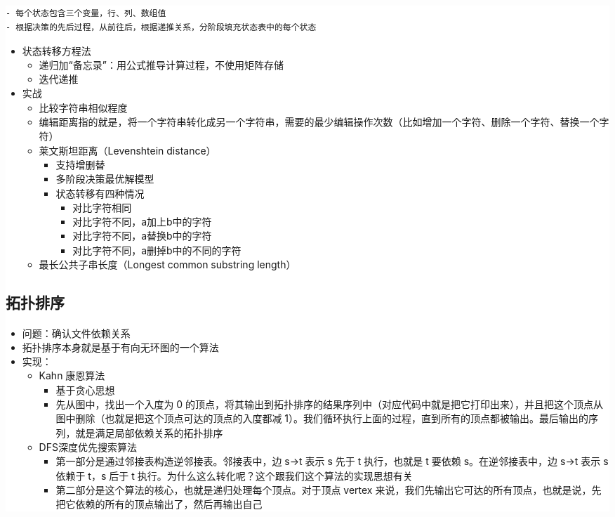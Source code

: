     - 每个状态包含三个变量，行、列、数组值
    - 根据决策的先后过程，从前往后，根据递推关系，分阶段填充状态表中的每个状态
  - 状态转移方程法
    - 递归加“备忘录”：用公式推导计算过程，不使用矩阵存储
    - 迭代递推
- 实战
  - 比较字符串相似程度
  - 编辑距离指的就是，将一个字符串转化成另一个字符串，需要的最少编辑操作次数（比如增加一个字符、删除一个字符、替换一个字符）
  - 莱文斯坦距离（Levenshtein distance）
    - 支持增删替
    - 多阶段决策最优解模型
    - 状态转移有四种情况
      - 对比字符相同
      - 对比字符不同，a加上b中的字符
      - 对比字符不同，a替换b中的字符
      - 对比字符不同，a删掉b中的不同的字符
  - 最长公共子串长度（Longest common substring length）

## 拓扑排序

- 问题：确认文件依赖关系
- 拓扑排序本身就是基于有向无环图的一个算法
- 实现：
  - Kahn 康恩算法
    - 基于贪心思想
    - 先从图中，找出一个入度为 0 的顶点，将其输出到拓扑排序的结果序列中（对应代码中就是把它打印出来），并且把这个顶点从图中删除（也就是把这个顶点可达的顶点的入度都减 1）。我们循环执行上面的过程，直到所有的顶点都被输出。最后输出的序列，就是满足局部依赖关系的拓扑排序
  - DFS深度优先搜索算法
    - 第一部分是通过邻接表构造逆邻接表。邻接表中，边 s->t 表示 s 先于 t 执行，也就是 t 要依赖 s。在逆邻接表中，边 s->t 表示 s 依赖于 t，s 后于 t 执行。为什么这么转化呢？这个跟我们这个算法的实现思想有关
    - 第二部分是这个算法的核心，也就是递归处理每个顶点。对于顶点 vertex 来说，我们先输出它可达的所有顶点，也就是说，先把它依赖的所有的顶点输出了，然后再输出自己

